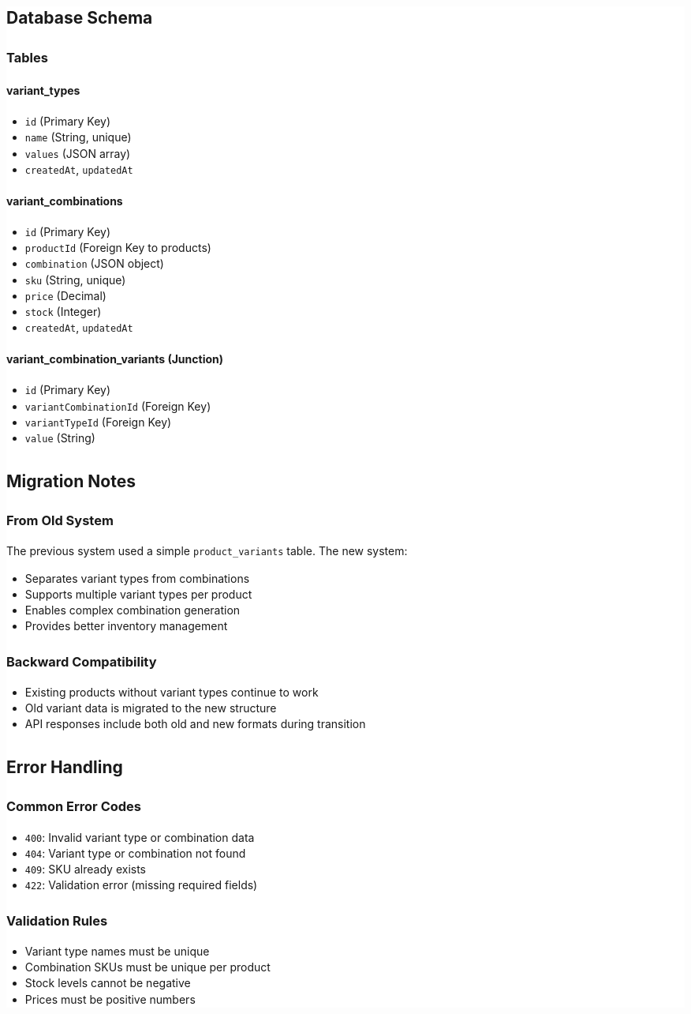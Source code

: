 ## Database Schema

### Tables

#### variant_types
- `id` (Primary Key)
- `name` (String, unique)
- `values` (JSON array)
- `createdAt`, `updatedAt`

#### variant_combinations
- `id` (Primary Key)
- `productId` (Foreign Key to products)
- `combination` (JSON object)
- `sku` (String, unique)
- `price` (Decimal)
- `stock` (Integer)
- `createdAt`, `updatedAt`

#### variant_combination_variants (Junction)
- `id` (Primary Key)
- `variantCombinationId` (Foreign Key)
- `variantTypeId` (Foreign Key)
- `value` (String)

## Migration Notes

### From Old System
The previous system used a simple `product_variants` table. The new system:
- Separates variant types from combinations
- Supports multiple variant types per product
- Enables complex combination generation
- Provides better inventory management

### Backward Compatibility
- Existing products without variant types continue to work
- Old variant data is migrated to the new structure
- API responses include both old and new formats during transition

## Error Handling

### Common Error Codes
- `400`: Invalid variant type or combination data
- `404`: Variant type or combination not found
- `409`: SKU already exists
- `422`: Validation error (missing required fields)

### Validation Rules
- Variant type names must be unique
- Combination SKUs must be unique per product
- Stock levels cannot be negative
- Prices must be positive numbers
